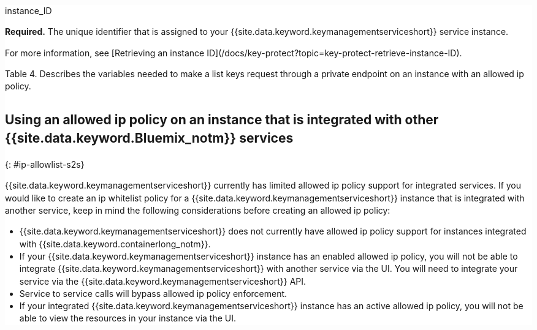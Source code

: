   <tr>
    <td>
      <varname>instance_ID</varname>
    </td>
    <td>
      <p>
        <strong>Required.</strong> The unique identifier that is assigned to
        your {{site.data.keyword.keymanagementserviceshort}} service
        instance.
      </p>
      <p>
        For more information, see
        [Retrieving an instance ID](/docs/key-protect?topic=key-protect-retrieve-instance-ID).
      </p>
    </td>
  </tr>

  <caption style="caption-side:bottom;">
    Table 4. Describes the variables needed to make a list keys request through a private endpoint on an instance with an allowed ip policy.
  </caption>
</table>

## Using an allowed ip policy on an instance that is integrated with other {{site.data.keyword.Bluemix_notm}} services
{: #ip-allowlist-s2s}

{{site.data.keyword.keymanagementserviceshort}} currently has limited allowed ip policy support for integrated services. If you would like to create an ip 
whitelist policy for a {{site.data.keyword.keymanagementserviceshort}} instance that is integrated with another service, keep in mind the
following considerations before creating an allowed ip policy:

- {{site.data.keyword.keymanagementserviceshort}} does not currently have allowed ip policy support for instances integrated with {{site.data.keyword.containerlong_notm}}.
- If your {{site.data.keyword.keymanagementserviceshort}} instance has an enabled allowed ip policy, you will not be able to integrate {{site.data.keyword.keymanagementserviceshort}} with another 
service via the UI. You will need to integrate your service via the {{site.data.keyword.keymanagementserviceshort}} API.
- Service to service calls will bypass allowed ip policy enforcement.
- If your integrated {{site.data.keyword.keymanagementserviceshort}} instance has an active allowed ip policy, you will not be able to view the resources in your instance via the UI.